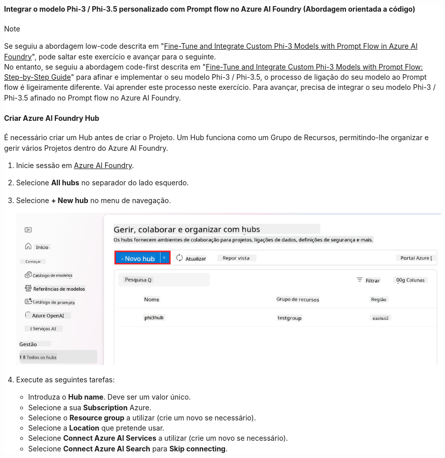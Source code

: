 #### Integrar o modelo Phi-3 / Phi-3.5 personalizado com Prompt flow no Azure AI Foundry (Abordagem orientada a código)
> [!NOTE]  
> Se seguiu a abordagem low-code descrita em "[Fine-Tune and Integrate Custom Phi-3 Models with Prompt Flow in Azure AI Foundry](https://techcommunity.microsoft.com/t5/educator-developer-blog/fine-tune-and-integrate-custom-phi-3-models-with-prompt-flow-in/ba-p/4191726?wt.mc_id=studentamb_279723)", pode saltar este exercício e avançar para o seguinte.  
> No entanto, se seguiu a abordagem code-first descrita em "[Fine-Tune and Integrate Custom Phi-3 Models with Prompt Flow: Step-by-Step Guide](https://techcommunity.microsoft.com/t5/educator-developer-blog/fine-tune-and-integrate-custom-phi-3-models-with-prompt-flow/ba-p/4178612?wt.mc_id=studentamb_279723)" para afinar e implementar o seu modelo Phi-3 / Phi-3.5, o processo de ligação do seu modelo ao Prompt flow é ligeiramente diferente. Vai aprender este processo neste exercício.
Para avançar, precisa de integrar o seu modelo Phi-3 / Phi-3.5 afinado no Prompt flow no Azure AI Foundry.

#### Criar Azure AI Foundry Hub

É necessário criar um Hub antes de criar o Projeto. Um Hub funciona como um Grupo de Recursos, permitindo-lhe organizar e gerir vários Projetos dentro do Azure AI Foundry.

1. Inicie sessão em [Azure AI Foundry](https://ai.azure.com/?wt.mc_id=studentamb_279723).

1. Selecione **All hubs** no separador do lado esquerdo.

1. Selecione **+ New hub** no menu de navegação.

    ![Create hub.](../../../../../../translated_images/create-hub.5be78fb1e21ffbf1aa9ecc232c2c95d337386f3cd0f361ca80c4475dc8aa2c7b.pt.png)

1. Execute as seguintes tarefas:

    - Introduza o **Hub name**. Deve ser um valor único.
    - Selecione a sua **Subscription** Azure.
    - Selecione o **Resource group** a utilizar (crie um novo se necessário).
    - Selecione a **Location** que pretende usar.
    - Selecione **Connect Azure AI Services** a utilizar (crie um novo se necessário).
    - Selecione **Connect Azure AI Search** para **Skip connecting**.
